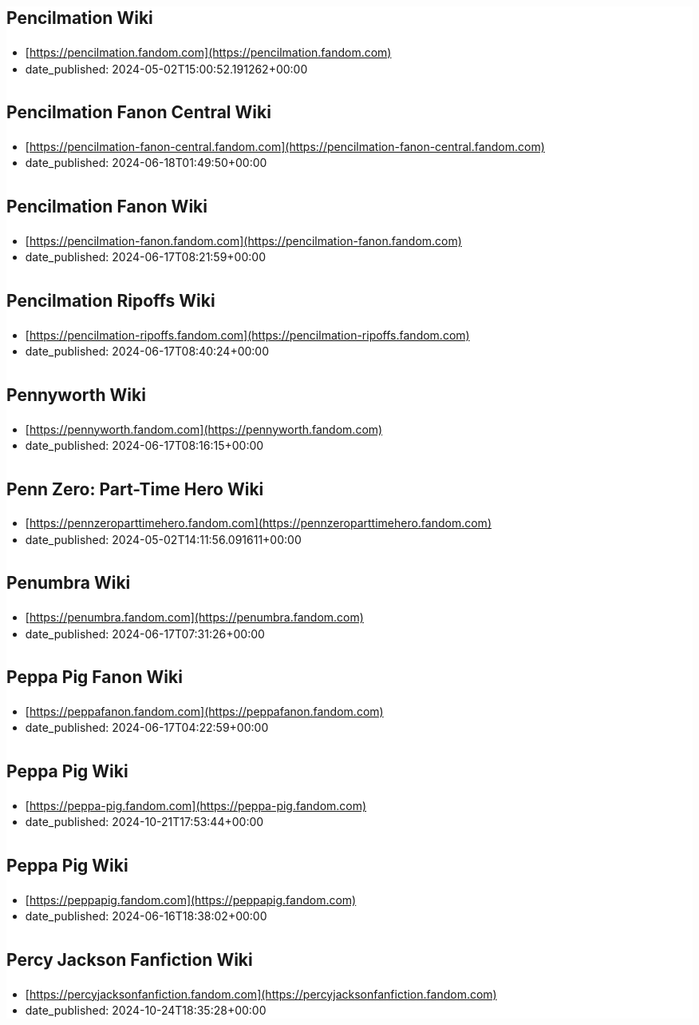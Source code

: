  ## Pencilmation Wiki
 - [https://pencilmation.fandom.com](https://pencilmation.fandom.com)
 - date_published: 2024-05-02T15:00:52.191262+00:00

 ## Pencilmation Fanon Central Wiki
 - [https://pencilmation-fanon-central.fandom.com](https://pencilmation-fanon-central.fandom.com)
 - date_published: 2024-06-18T01:49:50+00:00

 ## Pencilmation Fanon Wiki
 - [https://pencilmation-fanon.fandom.com](https://pencilmation-fanon.fandom.com)
 - date_published: 2024-06-17T08:21:59+00:00

 ## Pencilmation Ripoffs Wiki
 - [https://pencilmation-ripoffs.fandom.com](https://pencilmation-ripoffs.fandom.com)
 - date_published: 2024-06-17T08:40:24+00:00

 ## Pennyworth Wiki
 - [https://pennyworth.fandom.com](https://pennyworth.fandom.com)
 - date_published: 2024-06-17T08:16:15+00:00

 ## Penn Zero: Part-Time Hero Wiki
 - [https://pennzeroparttimehero.fandom.com](https://pennzeroparttimehero.fandom.com)
 - date_published: 2024-05-02T14:11:56.091611+00:00

 ## Penumbra Wiki
 - [https://penumbra.fandom.com](https://penumbra.fandom.com)
 - date_published: 2024-06-17T07:31:26+00:00

 ## Peppa Pig Fanon Wiki
 - [https://peppafanon.fandom.com](https://peppafanon.fandom.com)
 - date_published: 2024-06-17T04:22:59+00:00

 ## Peppa Pig Wiki
 - [https://peppa-pig.fandom.com](https://peppa-pig.fandom.com)
 - date_published: 2024-10-21T17:53:44+00:00

 ## Peppa Pig Wiki
 - [https://peppapig.fandom.com](https://peppapig.fandom.com)
 - date_published: 2024-06-16T18:38:02+00:00

 ## Percy Jackson Fanfiction Wiki
 - [https://percyjacksonfanfiction.fandom.com](https://percyjacksonfanfiction.fandom.com)
 - date_published: 2024-10-24T18:35:28+00:00
